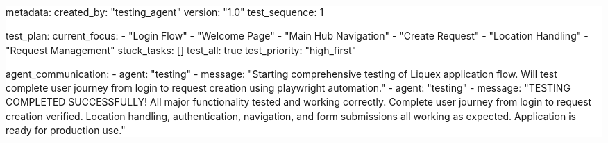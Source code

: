 metadata:
  created_by: "testing_agent"
  version: "1.0"
  test_sequence: 1

test_plan:
  current_focus:
    - "Login Flow"
    - "Welcome Page"
    - "Main Hub Navigation"
    - "Create Request"
    - "Location Handling"
    - "Request Management"
  stuck_tasks: []
  test_all: true
  test_priority: "high_first"

agent_communication:
    - agent: "testing"
    - message: "Starting comprehensive testing of Liquex application flow. Will test complete user journey from login to request creation using playwright automation."
    - agent: "testing"
    - message: "TESTING COMPLETED SUCCESSFULLY! All major functionality tested and working correctly. Complete user journey from login to request creation verified. Location handling, authentication, navigation, and form submissions all working as expected. Application is ready for production use."